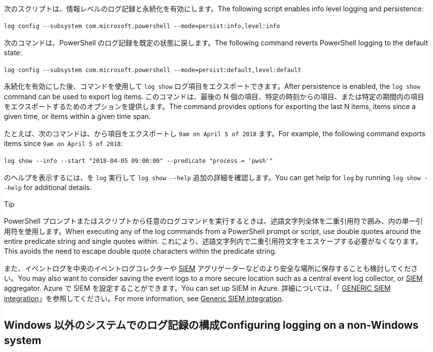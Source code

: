 <span data-ttu-id="b01e5-163">次のスクリプトは、情報レベルのログ記録と永続化を有効にします。</span><span class="sxs-lookup"><span data-stu-id="b01e5-163">The following script enables info level logging and persistence:</span></span>

```
log config --subsystem com.microsoft.powershell --mode=persist:info,level:info
```

<span data-ttu-id="b01e5-164">次のコマンドは、PowerShell のログ記録を既定の状態に戻します。</span><span class="sxs-lookup"><span data-stu-id="b01e5-164">The following command reverts PowerShell logging to the default state:</span></span>

```
log config --subsystem com.microsoft.powershell --mode=persist:default,level:default
```

<span data-ttu-id="b01e5-165">永続化を有効にした後、コマンドを使用して `log show` ログ項目をエクスポートできます。</span><span class="sxs-lookup"><span data-stu-id="b01e5-165">After persistence is enabled, the `log show` command can be used to export log items.</span></span> <span data-ttu-id="b01e5-166">このコマンドは、最後の N 個の項目、特定の時刻からの項目、または特定の期間内の項目をエクスポートするためのオプションを提供します。</span><span class="sxs-lookup"><span data-stu-id="b01e5-166">The command provides options for exporting the last N items, items since a given time, or items within a given time span.</span></span>

<span data-ttu-id="b01e5-167">たとえば、次のコマンドは、から項目をエクスポートし `9am on April 5 of 2018` ます。</span><span class="sxs-lookup"><span data-stu-id="b01e5-167">For example, the following command exports items since `9am on April 5 of 2018`:</span></span>

```
log show --info --start "2018-04-05 09:00:00" --predicate "process = 'pwsh'"
```

<span data-ttu-id="b01e5-168">のヘルプを表示するには、を `log` 実行して `log show --help` 追加の詳細を確認します。</span><span class="sxs-lookup"><span data-stu-id="b01e5-168">You can get help for `log` by running `log show --help` for additional details.</span></span>

> [!TIP]
> <span data-ttu-id="b01e5-169">PowerShell プロンプトまたはスクリプトから任意のログコマンドを実行するときは、述語文字列全体を二重引用符で囲み、内の単一引用符を使用します。</span><span class="sxs-lookup"><span data-stu-id="b01e5-169">When executing any of the log commands from a PowerShell prompt or script, use double quotes around the entire predicate string and single quotes within.</span></span> <span data-ttu-id="b01e5-170">これにより、述語文字列内で二重引用符文字をエスケープする必要がなくなります。</span><span class="sxs-lookup"><span data-stu-id="b01e5-170">This avoids the need to escape double quote characters within the predicate string.</span></span>

<span data-ttu-id="b01e5-171">また、イベントログを中央のイベントログコレクターや [SIEM][] アグリゲーターなどのより安全な場所に保存することも検討してください。</span><span class="sxs-lookup"><span data-stu-id="b01e5-171">You may also want to consider saving the event logs to a more secure location such as a central event log collector, or [SIEM][] aggregator.</span></span> <span data-ttu-id="b01e5-172">Azure で SIEM を設定することができます。</span><span class="sxs-lookup"><span data-stu-id="b01e5-172">You can set up SIEM in Azure.</span></span> <span data-ttu-id="b01e5-173">詳細については、「 [GENERIC SIEM integration](/cloud-app-security/siem)」を参照してください。</span><span class="sxs-lookup"><span data-stu-id="b01e5-173">For more information, see [Generic SIEM integration](/cloud-app-security/siem).</span></span>

## <a name="configuring-logging-on-a-non-windows-system"></a><span data-ttu-id="b01e5-174">Windows 以外のシステムでのログ記録の構成</span><span class="sxs-lookup"><span data-stu-id="b01e5-174">Configuring logging on a non-Windows system</span></span>


[SIEM]: https://wikipedia.org/wiki/Security_information_and_event_management
